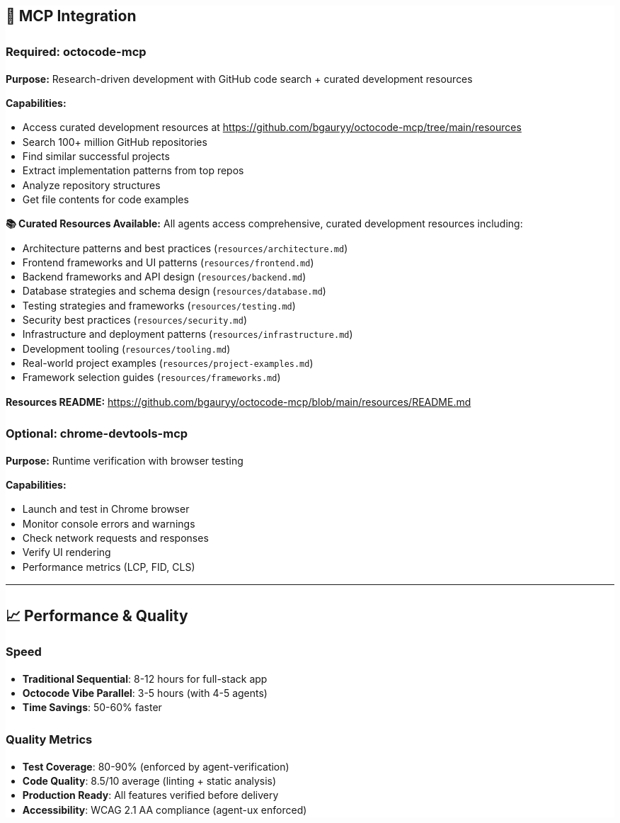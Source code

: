 ## 🔧 MCP Integration

### Required: octocode-mcp
**Purpose:** Research-driven development with GitHub code search + curated development resources

**Capabilities:**
- Access curated development resources at https://github.com/bgauryy/octocode-mcp/tree/main/resources
- Search 100+ million GitHub repositories
- Find similar successful projects
- Extract implementation patterns from top repos
- Analyze repository structures
- Get file contents for code examples

**📚 Curated Resources Available:**
All agents access comprehensive, curated development resources including:
- Architecture patterns and best practices (`resources/architecture.md`)
- Frontend frameworks and UI patterns (`resources/frontend.md`)
- Backend frameworks and API design (`resources/backend.md`)
- Database strategies and schema design (`resources/database.md`)
- Testing strategies and frameworks (`resources/testing.md`)
- Security best practices (`resources/security.md`)
- Infrastructure and deployment patterns (`resources/infrastructure.md`)
- Development tooling (`resources/tooling.md`)
- Real-world project examples (`resources/project-examples.md`)
- Framework selection guides (`resources/frameworks.md`)

**Resources README:** https://github.com/bgauryy/octocode-mcp/blob/main/resources/README.md

### Optional: chrome-devtools-mcp
**Purpose:** Runtime verification with browser testing

**Capabilities:**
- Launch and test in Chrome browser
- Monitor console errors and warnings
- Check network requests and responses
- Verify UI rendering
- Performance metrics (LCP, FID, CLS)

---

## 📈 Performance & Quality

### Speed
- **Traditional Sequential**: 8-12 hours for full-stack app
- **Octocode Vibe Parallel**: 3-5 hours (with 4-5 agents)
- **Time Savings**: 50-60% faster

### Quality Metrics
- **Test Coverage**: 80-90% (enforced by agent-verification)
- **Code Quality**: 8.5/10 average (linting + static analysis)
- **Production Ready**: All features verified before delivery
- **Accessibility**: WCAG 2.1 AA compliance (agent-ux enforced)
